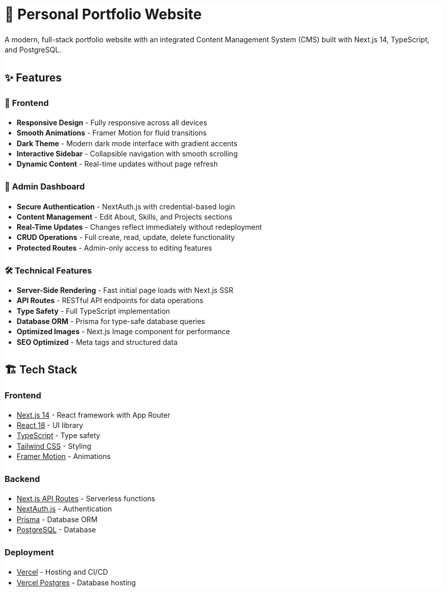 # 🚀 Personal Portfolio Website

A modern, full-stack portfolio website with an integrated Content Management System (CMS) built with Next.js 14, TypeScript, and PostgreSQL.


## ✨ Features

### 🎨 Frontend
- **Responsive Design** - Fully responsive across all devices
- **Smooth Animations** - Framer Motion for fluid transitions
- **Dark Theme** - Modern dark mode interface with gradient accents
- **Interactive Sidebar** - Collapsible navigation with smooth scrolling
- **Dynamic Content** - Real-time updates without page refresh

### 🔐 Admin Dashboard
- **Secure Authentication** - NextAuth.js with credential-based login
- **Content Management** - Edit About, Skills, and Projects sections
- **Real-Time Updates** - Changes reflect immediately without redeployment
- **CRUD Operations** - Full create, read, update, delete functionality
- **Protected Routes** - Admin-only access to editing features

### 🛠️ Technical Features
- **Server-Side Rendering** - Fast initial page loads with Next.js SSR
- **API Routes** - RESTful API endpoints for data operations
- **Type Safety** - Full TypeScript implementation
- **Database ORM** - Prisma for type-safe database queries
- **Optimized Images** - Next.js Image component for performance
- **SEO Optimized** - Meta tags and structured data

## 🏗️ Tech Stack

### Frontend
- [Next.js 14](https://nextjs.org/) - React framework with App Router
- [React 18](https://react.dev/) - UI library
- [TypeScript](https://www.typescriptlang.org/) - Type safety
- [Tailwind CSS](https://tailwindcss.com/) - Styling
- [Framer Motion](https://www.framer.com/motion/) - Animations

### Backend
- [Next.js API Routes](https://nextjs.org/docs/api-routes/introduction) - Serverless functions
- [NextAuth.js](https://next-auth.js.org/) - Authentication
- [Prisma](https://www.prisma.io/) - Database ORM
- [PostgreSQL](https://www.postgresql.org/) - Database

### Deployment
- [Vercel](https://vercel.com/) - Hosting and CI/CD
- [Vercel Postgres](https://vercel.com/storage/postgres) - Database hosting
